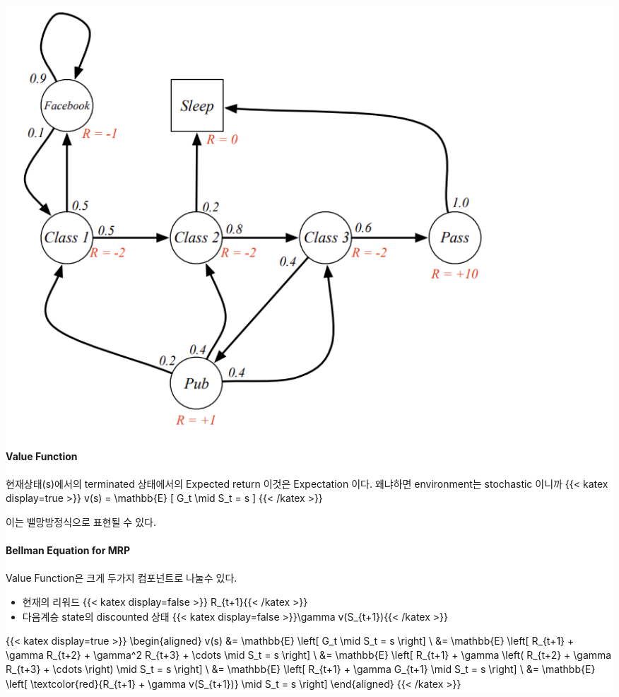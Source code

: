 <img src="/images/rl-mrp-example.png" alt="mp-example" style="width:80%;" />

#### **Value Function**

현재상태(s)에서의 terminated 상태에서의 Expected return 
이것은 Expectation 이다. 왜냐하면 environment는 stochastic 이니까
{{< katex display=true >}}
v(s) = \mathbb{E} [ G_t \mid S_t = s ]
{{< /katex >}}

이는 밸망방정식으로 표현될 수 있다.

#### **Bellman Equation for MRP**

Value Function은 크게 두가지 컴포넌트로 나눌수 있다.
- 현재의 리워드 {{< katex display=false >}} R_{t+1}{{< /katex >}}
- 다음계승 state의 discounted 상태 {{< katex display=false >}}\gamma v(S_{t+1}){{< /katex >}}

{{< katex display=true >}}
\begin{aligned}
v(s) &= \mathbb{E} \left[ G_t \mid S_t = s \right] \\
     &= \mathbb{E} \left[ R_{t+1} + \gamma R_{t+2} + \gamma^2 R_{t+3} + \cdots \mid S_t = s \right] \\
     &= \mathbb{E} \left[ R_{t+1} + \gamma \left( R_{t+2} + \gamma R_{t+3} + \cdots \right) \mid S_t = s \right] \\
     &= \mathbb{E} \left[ R_{t+1} + \gamma G_{t+1} \mid S_t = s \right] \\
     &= \mathbb{E} \left[ \textcolor{red}{R_{t+1} + \gamma v(S_{t+1})} \mid S_t = s \right]
\end{aligned}
{{< /katex >}}
